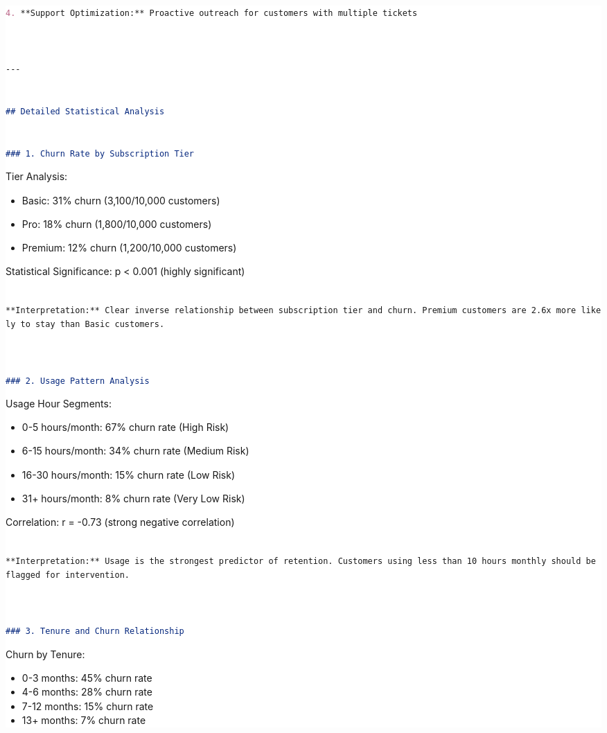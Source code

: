 ```markdown
4. **Support Optimization:** Proactive outreach for customers with multiple tickets



---


## Detailed Statistical Analysis


### 1. Churn Rate by Subscription Tier

```

Tier Analysis:

- Basic: 31% churn (3,100/10,000 customers)
- Pro: 18% churn (1,800/10,000 customers)  

- Premium: 12% churn (1,200/10,000 customers)

Statistical Significance: p < 0.001 (highly significant)

```markdown

**Interpretation:** Clear inverse relationship between subscription tier and churn. Premium customers are 2.6x more likely to stay than Basic customers.



### 2. Usage Pattern Analysis
```

Usage Hour Segments:

- 0-5 hours/month: 67% churn rate (High Risk)

- 6-15 hours/month: 34% churn rate (Medium Risk)
- 16-30 hours/month: 15% churn rate (Low Risk)
- 31+ hours/month: 8% churn rate (Very Low Risk)

Correlation: r = -0.73 (strong negative correlation)

```markdown

**Interpretation:** Usage is the strongest predictor of retention. Customers using less than 10 hours monthly should be flagged for intervention.



### 3. Tenure and Churn Relationship
```

Churn by Tenure:

- 0-3 months: 45% churn rate
- 4-6 months: 28% churn rate
- 7-12 months: 15% churn rate
- 13+ months: 7% churn rate
